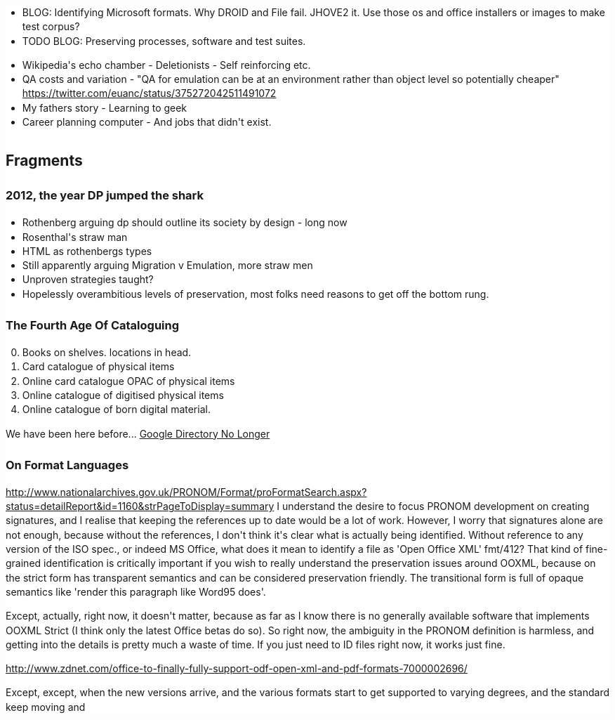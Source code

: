 * BLOG: Identifying Microsoft formats. Why DROID and File fail. JHOVE2 it. Use those os and office installers or images to make test corpus?
* TODO BLOG: Preserving processes, software and test suites.
- Wikipedia's echo chamber - Deletionists - Self reinforcing etc.
- QA costs and variation - "QA for emulation can be at an environment rather than object level so potentially cheaper" <https://twitter.com/euanc/status/375272042511491072>
- My fathers story - Learning to geek
- Career planning computer - And jobs that didn't exist.


## Fragments

### 2012, the year DP jumped the shark

- Rothenberg arguing dp should outline its society by design - long now
- Rosenthal's straw man
- HTML as rothenbergs types
- Still apparently arguing Migration v Emulation, more straw men
- Unproven strategies taught?
- Hopelessly overambitious levels of preservation, most folks need reasons to get off the bottom rung.

### The Fourth Age Of Cataloguing ###

0. Books on shelves. locations in head.
1. Card catalogue of physical items
2. Online card catalogue OPAC of physical items
3. Online catalogue of digitised physical items
4. Online catalogue of born digital material.

We have been here before... [Google Directory No Longer](http://www.seroundtable.com/google-directory-gone-13731.html)

### On Format Languages ###
http://www.nationalarchives.gov.uk/PRONOM/Format/proFormatSearch.aspx?status=detailReport&id=1160&strPageToDisplay=summary
I understand the desire to focus PRONOM development on creating signatures, and I realise that keeping the references up to date would be a lot of work. However, I worry that signatures alone are not enough, because without the references, I don't think it's clear what is actually being identified. Without reference to any version of the ISO spec., or indeed MS Office, what does it mean to identify a file as 'Open Office XML' fmt/412? That kind of fine-grained identification is critically important if you wish to really understand the preservation issues around OOXML, because on the strict form has transparent semantics and can be considered preservation friendly. The transitional form is full of opaque semantics like 'render this paragraph like Word95 does'.

Except, actually, right now, it doesn't matter, because as far as I know there is no generally available software that implements OOXML Strict (I think only the latest Office betas do so). So right now, the ambiguity in the PRONOM definition is harmless, and getting into the details is pretty much a waste of time. If you just need to ID files right now, it works just fine.

http://www.zdnet.com/office-to-finally-fully-support-odf-open-xml-and-pdf-formats-7000002696/

Except, except, when the new versions arrive, and the various formats start to get supported to varying degrees, and the standard keep moving and 
